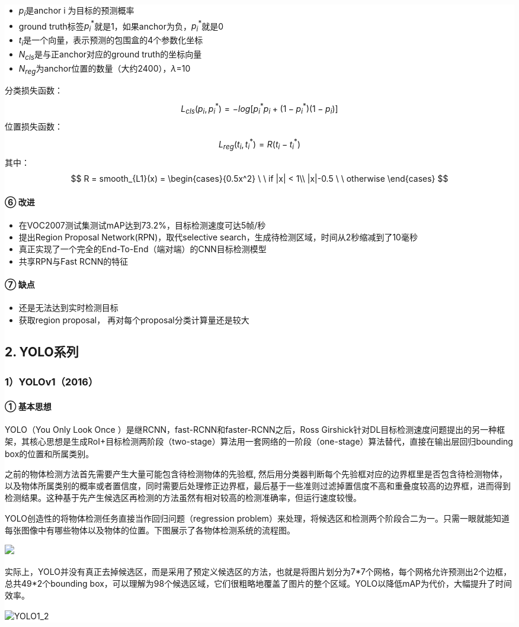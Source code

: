 - $p_i$是anchor i 为目标的预测概率
- ground truth标签$p_i^*$就是1，如果anchor为负，$p_i^*$就是0
- $t_i$是一个向量，表示预测的包围盒的4个参数化坐标
- $N_{cls}$是与正anchor对应的ground truth的坐标向量
- $N_{reg}$为anchor位置的数量（大约2400），$\lambda$=10

分类损失函数：
$$
L_{cls}(p_i, p_i^*) = -log[p_i^*p_i + (1-p_i^*)(1-p_i)]
$$
位置损失函数：
$$
L_{reg}(t_i, t_i^*) = R(t_i - t_i^*)
$$
其中：
$$
R = smooth_{L1}(x) = \begin{cases}{0.5x^2} \ \ if |x| < 1\\ |x|-0.5 \ \ otherwise \end{cases}
$$

#### ⑥ 改进

- 在VOC2007测试集测试mAP达到73.2%，目标检测速度可达5帧/秒
- 提出Region Proposal Network(RPN)，取代selective search，生成待检测区域，时间从2秒缩减到了10毫秒
- 真正实现了一个完全的End-To-End（端对端）的CNN目标检测模型
- 共享RPN与Fast RCNN的特征 

#### ⑦ 缺点

- 还是无法达到实时检测目标
- 获取region proposal， 再对每个proposal分类计算量还是较大



## 2. YOLO系列

### 1）YOLOv1（2016）

#### ① 基本思想

YOLO（You Only Look Once ）是继RCNN，fast-RCNN和faster-RCNN之后，Ross Girshick针对DL目标检测速度问题提出的另一种框架，其核心思想是生成RoI+目标检测两阶段（two-stage）算法用一套网络的一阶段（one-stage）算法替代，直接在输出层回归bounding box的位置和所属类别。  

之前的物体检测方法首先需要产生大量可能包含待检测物体的先验框, 然后用分类器判断每个先验框对应的边界框里是否包含待检测物体，以及物体所属类别的概率或者置信度，同时需要后处理修正边界框，最后基于一些准则过滤掉置信度不高和重叠度较高的边界框，进而得到检测结果。这种基于先产生候选区再检测的方法虽然有相对较高的检测准确率，但运行速度较慢。

YOLO创造性的将物体检测任务直接当作回归问题（regression problem）来处理，将候选区和检测两个阶段合二为一。只需一眼就能知道每张图像中有哪些物体以及物体的位置。下图展示了各物体检测系统的流程图。

![](./img/YOLOv1-01.png)

实际上，YOLO并没有真正去掉候选区，而是采用了预定义候选区的方法，也就是将图片划分为7*7个网格，每个网格允许预测出2个边框，总共49\*2个bounding box，可以理解为98个候选区域，它们很粗略地覆盖了图片的整个区域。YOLO以降低mAP为代价，大幅提升了时间效率。

![YOLO1_2](img/YOLO1_2.png)
